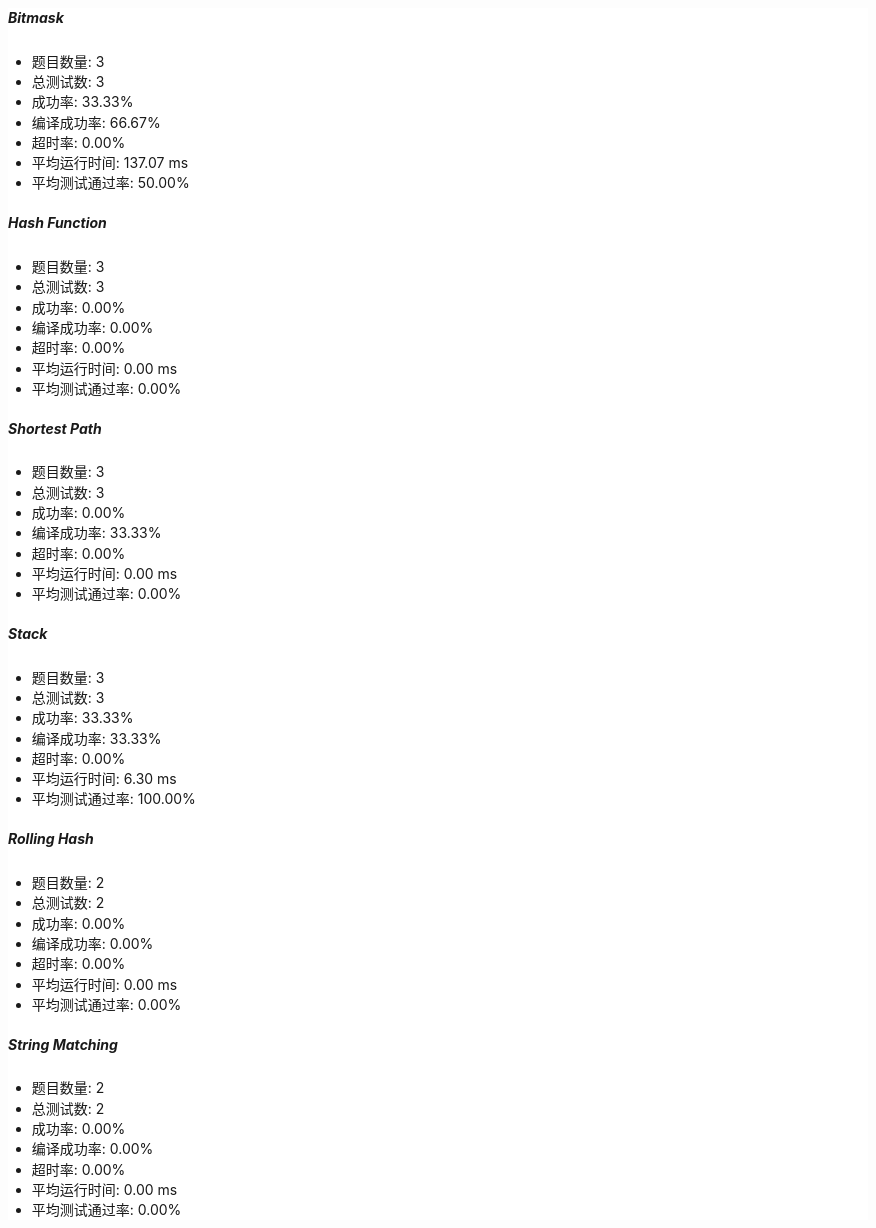 ##### Bitmask
- 题目数量: 3
- 总测试数: 3
- 成功率: 33.33%
- 编译成功率: 66.67%
- 超时率: 0.00%
- 平均运行时间: 137.07 ms
- 平均测试通过率: 50.00%

##### Hash Function
- 题目数量: 3
- 总测试数: 3
- 成功率: 0.00%
- 编译成功率: 0.00%
- 超时率: 0.00%
- 平均运行时间: 0.00 ms
- 平均测试通过率: 0.00%

##### Shortest Path
- 题目数量: 3
- 总测试数: 3
- 成功率: 0.00%
- 编译成功率: 33.33%
- 超时率: 0.00%
- 平均运行时间: 0.00 ms
- 平均测试通过率: 0.00%

##### Stack
- 题目数量: 3
- 总测试数: 3
- 成功率: 33.33%
- 编译成功率: 33.33%
- 超时率: 0.00%
- 平均运行时间: 6.30 ms
- 平均测试通过率: 100.00%

##### Rolling Hash
- 题目数量: 2
- 总测试数: 2
- 成功率: 0.00%
- 编译成功率: 0.00%
- 超时率: 0.00%
- 平均运行时间: 0.00 ms
- 平均测试通过率: 0.00%

##### String Matching
- 题目数量: 2
- 总测试数: 2
- 成功率: 0.00%
- 编译成功率: 0.00%
- 超时率: 0.00%
- 平均运行时间: 0.00 ms
- 平均测试通过率: 0.00%
